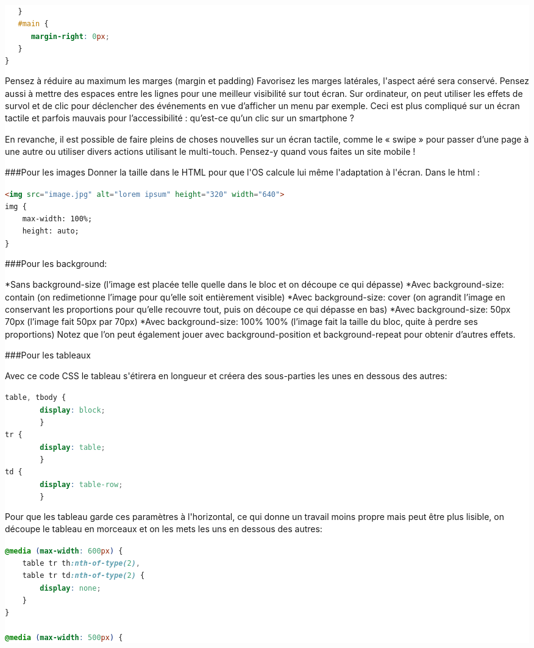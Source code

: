 ```css
   }
   #main {
      margin-right: 0px;
   }
}
```
Pensez à réduire au maximum les marges (margin et padding)
Favorisez les marges latérales, l'aspect aéré sera conservé.
Pensez aussi à mettre des espaces entre les lignes pour une meilleur visibilité sur tout écran.
Sur ordinateur, on peut utiliser les effets de survol et de clic pour déclencher des événements en vue d’afficher un menu par exemple. Ceci est plus compliqué sur un écran tactile et parfois mauvais pour l’accessibilité : qu’est-ce qu’un clic sur un smartphone ?

En revanche, il est possible de faire pleins de choses nouvelles sur un écran tactile, comme le « swipe » pour passer d’une page à une autre ou utiliser divers actions utilisant le multi-touch. Pensez-y quand vous faites un site mobile !

###Pour les images
Donner la taille dans le HTML pour que l'OS calcule lui même l'adaptation à l'écran.
Dans le html :
```html
<img src="image.jpg" alt="lorem ipsum" height="320" width="640">
img {
    max-width: 100%;
    height: auto;
}
```

###Pour les background:

*Sans background-size (l’image est placée telle quelle dans le bloc et on découpe ce qui dépasse)
*Avec background-size: contain (on redimetionne l’image pour qu’elle soit entièrement visible)
*Avec background-size: cover (on agrandit l’image en conservant les proportions pour qu’elle recouvre tout, puis on découpe ce qui dépasse en bas)
*Avec background-size: 50px 70px (l’image fait 50px par 70px) 
*Avec background-size: 100% 100% (l’image fait la taille du bloc, quite à perdre ses proportions)
Notez que l’on peut également jouer avec background-position et background-repeat pour obtenir d’autres effets.


###Pour les tableaux

Avec ce code CSS le tableau s'étirera en longueur et créera des sous-parties les unes en dessous des autres:
```css
table, tbody { 
        display: block; 
        }
tr { 
        display: table; 
        }
td { 
        display: table-row; 
        }
```
Pour que les tableau garde ces paramètres à l'horizontal, ce qui donne un travail moins propre mais peut être plus lisible, on découpe le tableau en morceaux et on les mets les uns en dessous des autres:
```css
@media (max-width: 600px) {
    table tr th:nth-of-type(2),
    table tr td:nth-of-type(2) {
        display: none;
    }
}

@media (max-width: 500px) {
```